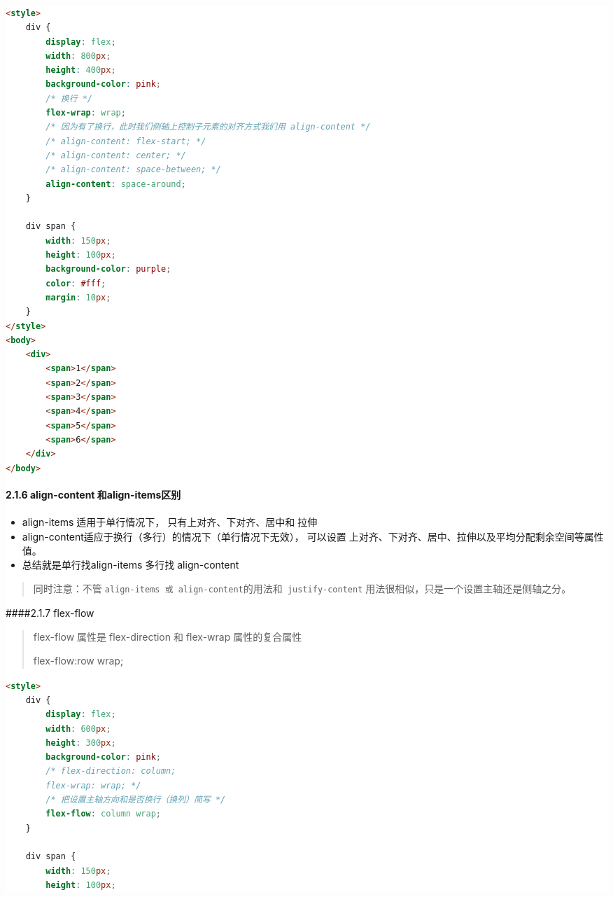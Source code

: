 ```html
<style>
    div {
        display: flex;
        width: 800px;
        height: 400px;
        background-color: pink;
        /* 换行 */
        flex-wrap: wrap;
        /* 因为有了换行，此时我们侧轴上控制子元素的对齐方式我们用 align-content */
        /* align-content: flex-start; */
        /* align-content: center; */
        /* align-content: space-between; */
        align-content: space-around;
    }

    div span {
        width: 150px;
        height: 100px;
        background-color: purple;
        color: #fff;
        margin: 10px;
    }
</style>
<body>
    <div>
        <span>1</span>
        <span>2</span>
        <span>3</span>
        <span>4</span>
        <span>5</span>
        <span>6</span>
    </div>
</body>
```

#### 2.1.6 align-content 和align-items区别

- align-items  适用于单行情况下， 只有上对齐、下对齐、居中和 拉伸
- align-content适应于换行（多行）的情况下（单行情况下无效）， 可以设置 上对齐、下对齐、居中、拉伸以及平均分配剩余空间等属性值。 
- 总结就是单行找align-items  多行找 align-content

> 同时注意：不管 `align-items 或 align-content`的用法和` justify-content` 用法很相似，只是一个设置主轴还是侧轴之分。

####2.1.7 flex-flow 

> flex-flow 属性是 flex-direction 和 flex-wrap 属性的复合属性
>
> flex-flow:row wrap;

```html
<style>
    div {
        display: flex;
        width: 600px;
        height: 300px;
        background-color: pink;
        /* flex-direction: column;
        flex-wrap: wrap; */
        /* 把设置主轴方向和是否换行（换列）简写 */
        flex-flow: column wrap;
    }

    div span {
        width: 150px;
        height: 100px;
```